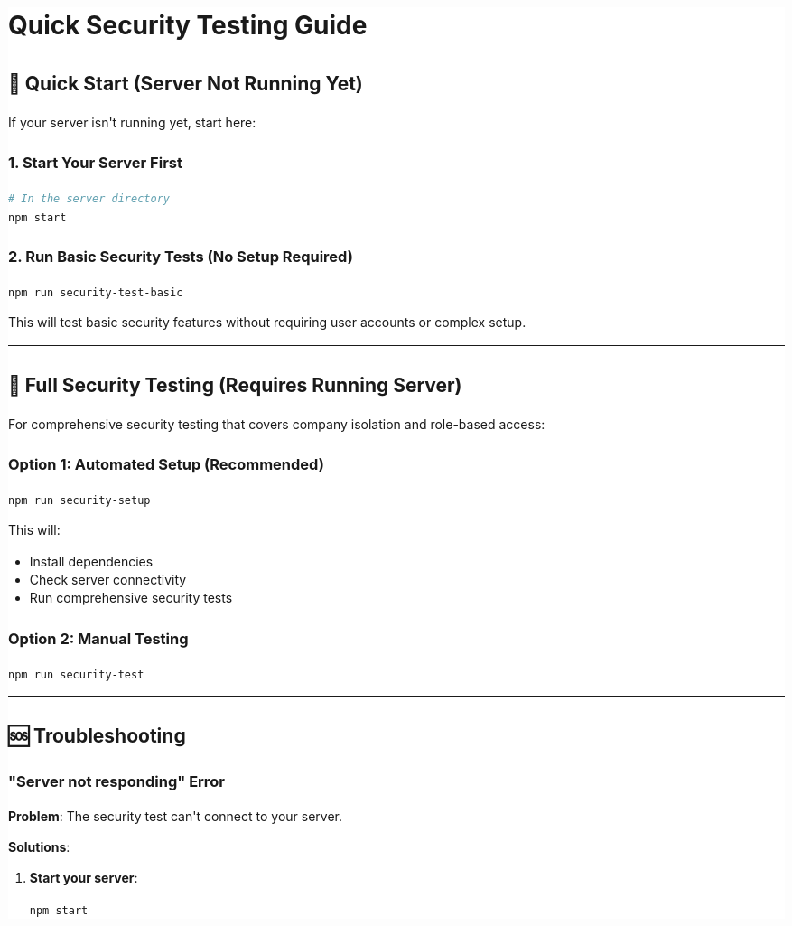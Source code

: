 # Quick Security Testing Guide

## 🚀 Quick Start (Server Not Running Yet)

If your server isn't running yet, start here:

### 1. Start Your Server First
```bash
# In the server directory
npm start
```

### 2. Run Basic Security Tests (No Setup Required)
```bash
npm run security-test-basic
```
This will test basic security features without requiring user accounts or complex setup.

---

## 🔧 Full Security Testing (Requires Running Server)

For comprehensive security testing that covers company isolation and role-based access:

### Option 1: Automated Setup (Recommended)
```bash
npm run security-setup
```
This will:
- Install dependencies
- Check server connectivity  
- Run comprehensive security tests

### Option 2: Manual Testing
```bash
npm run security-test
```

---

## 🆘 Troubleshooting

### "Server not responding" Error

**Problem**: The security test can't connect to your server.

**Solutions**:
1. **Start your server**:
   ```bash
   npm start
   ```
